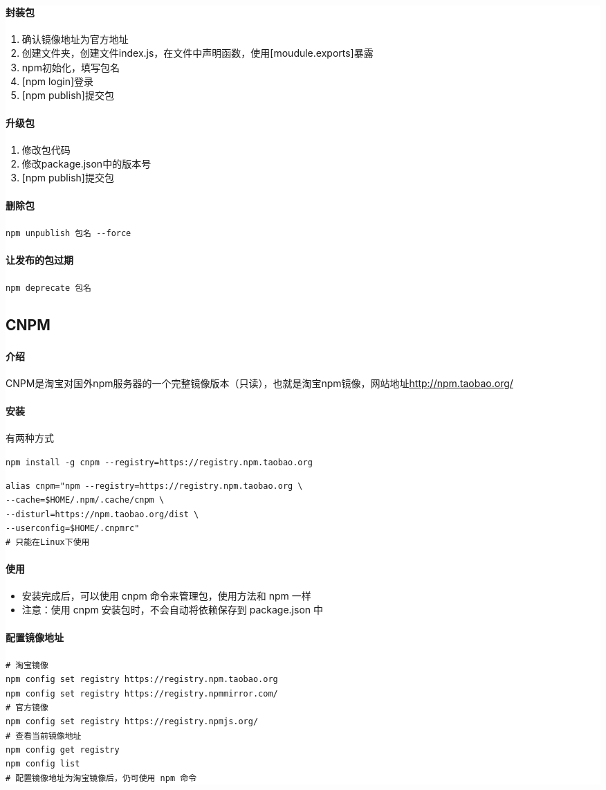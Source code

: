 #### 封装包

1. 确认镜像地址为官方地址
2. 创建文件夹，创建文件index.js，在文件中声明函数，使用[moudule.exports]暴露
3. npm初始化，填写包名
4. [npm login]登录
5. [npm publish]提交包

#### 升级包

1. 修改包代码
2. 修改package.json中的版本号
3. [npm publish]提交包

#### 删除包

~~~shell
npm unpublish 包名 --force
~~~

#### 让发布的包过期

~~~shell
npm deprecate 包名
~~~

## CNPM

#### 介绍

CNPM是淘宝对国外npm服务器的一个完整镜像版本（只读），也就是淘宝npm镜像，网站地址<http://npm.taobao.org/>

#### 安装

有两种方式

~~~shell
npm install -g cnpm --registry=https://registry.npm.taobao.org
~~~

~~~shell
alias cnpm="npm --registry=https://registry.npm.taobao.org \
--cache=$HOME/.npm/.cache/cnpm \
--disturl=https://npm.taobao.org/dist \
--userconfig=$HOME/.cnpmrc"
# 只能在Linux下使用
~~~

#### 使用

- 安装完成后，可以使用 cnpm 命令来管理包，使用方法和 npm 一样
- 注意：使用 cnpm 安装包时，不会自动将依赖保存到 package.json 中

#### 配置镜像地址

~~~shell
# 淘宝镜像
npm config set registry https://registry.npm.taobao.org
npm config set registry https://registry.npmmirror.com/
# 官方镜像
npm config set registry https://registry.npmjs.org/
# 查看当前镜像地址
npm config get registry
npm config list
# 配置镜像地址为淘宝镜像后，仍可使用 npm 命令
~~~
